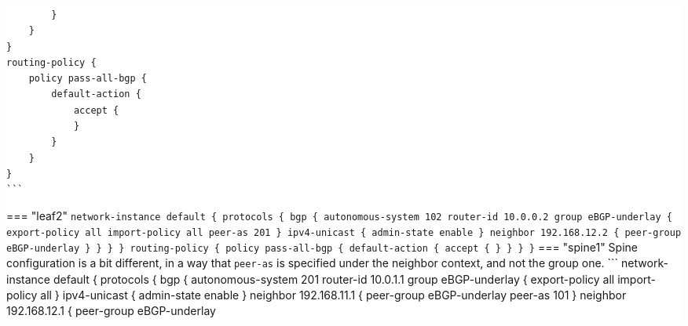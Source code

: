             }
        }
    }
    routing-policy {
        policy pass-all-bgp {
            default-action {
                accept {
                }
            }
        }
    }
    ```
=== "leaf2"
    ```
    network-instance default {
        protocols {
            bgp {
                autonomous-system 102
                router-id 10.0.0.2
                group eBGP-underlay {
                    export-policy all
                    import-policy all
                    peer-as 201
                }
                ipv4-unicast {
                    admin-state enable
                }
                neighbor 192.168.12.2 {
                    peer-group eBGP-underlay
                }
            }
        }
    }
    routing-policy {
        policy pass-all-bgp {
            default-action {
                accept {
                }
            }
        }
    }
    ```
=== "spine1"
    Spine configuration is a bit different, in a way that `peer-as` is specified under the neighbor context, and not the group one.
    ```
    network-instance default {
        protocols {
            bgp {
                autonomous-system 201
                router-id 10.0.1.1
                group eBGP-underlay {
                    export-policy all
                    import-policy all
                }
                ipv4-unicast {
                    admin-state enable
                }
                neighbor 192.168.11.1 {
                    peer-group eBGP-underlay
                    peer-as 101
                }
                neighbor 192.168.12.1 {
                    peer-group eBGP-underlay